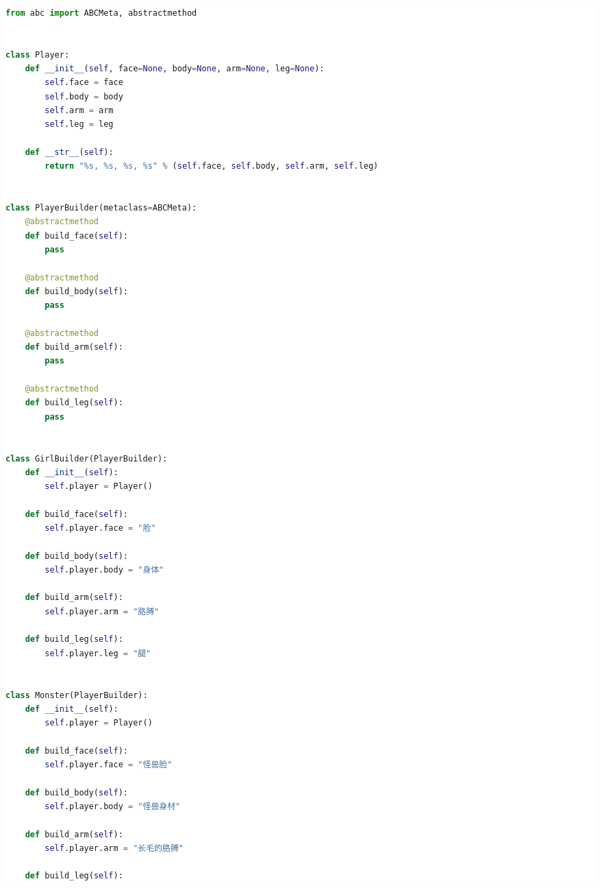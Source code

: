 ```python
from abc import ABCMeta, abstractmethod


class Player:
    def __init__(self, face=None, body=None, arm=None, leg=None):
        self.face = face
        self.body = body
        self.arm = arm
        self.leg = leg

    def __str__(self):
        return "%s, %s, %s, %s" % (self.face, self.body, self.arm, self.leg)


class PlayerBuilder(metaclass=ABCMeta):
    @abstractmethod
    def build_face(self):
        pass

    @abstractmethod
    def build_body(self):
        pass

    @abstractmethod
    def build_arm(self):
        pass

    @abstractmethod
    def build_leg(self):
        pass


class GirlBuilder(PlayerBuilder):
    def __init__(self):
        self.player = Player()

    def build_face(self):
        self.player.face = "脸"

    def build_body(self):
        self.player.body = "身体"

    def build_arm(self):
        self.player.arm = "胳膊"

    def build_leg(self):
        self.player.leg = "腿"


class Monster(PlayerBuilder):
    def __init__(self):
        self.player = Player()

    def build_face(self):
        self.player.face = "怪兽脸"

    def build_body(self):
        self.player.body = "怪兽身材"

    def build_arm(self):
        self.player.arm = "长毛的胳膊"

    def build_leg(self):
```